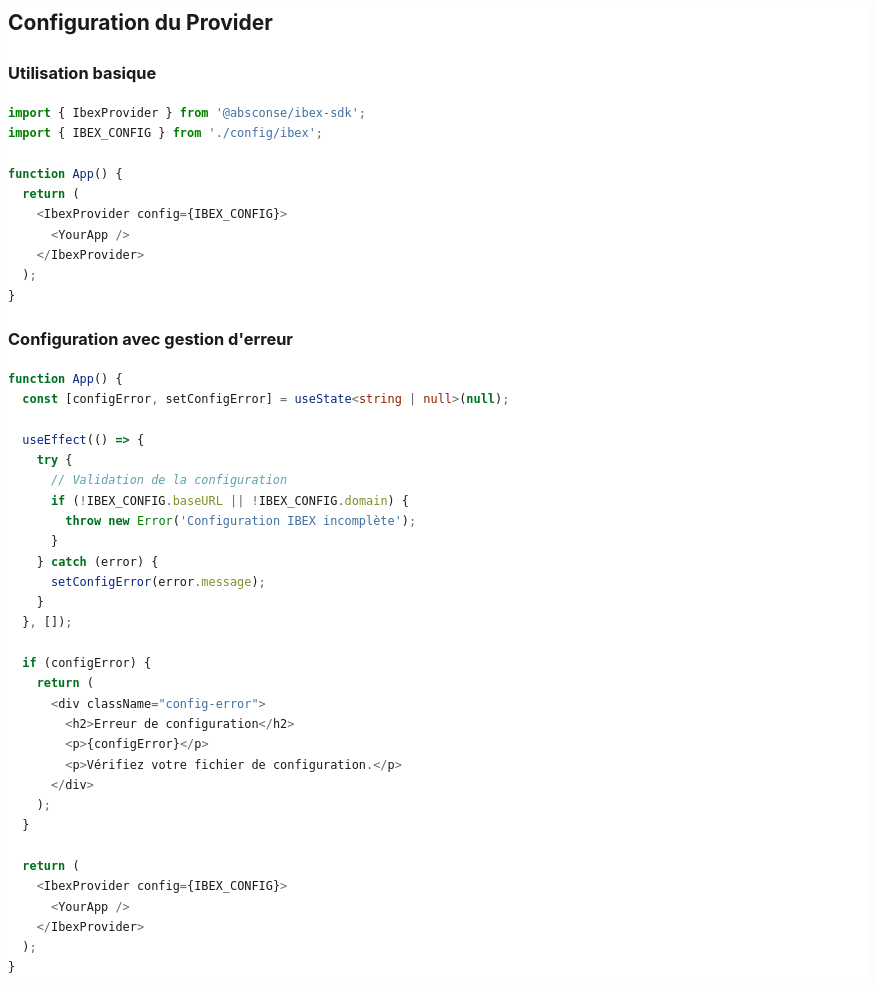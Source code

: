 
## Configuration du Provider

### Utilisation basique

```typescript
import { IbexProvider } from '@absconse/ibex-sdk';
import { IBEX_CONFIG } from './config/ibex';

function App() {
  return (
    <IbexProvider config={IBEX_CONFIG}>
      <YourApp />
    </IbexProvider>
  );
}
```

### Configuration avec gestion d'erreur

```typescript
function App() {
  const [configError, setConfigError] = useState<string | null>(null);

  useEffect(() => {
    try {
      // Validation de la configuration
      if (!IBEX_CONFIG.baseURL || !IBEX_CONFIG.domain) {
        throw new Error('Configuration IBEX incomplète');
      }
    } catch (error) {
      setConfigError(error.message);
    }
  }, []);

  if (configError) {
    return (
      <div className="config-error">
        <h2>Erreur de configuration</h2>
        <p>{configError}</p>
        <p>Vérifiez votre fichier de configuration.</p>
      </div>
    );
  }

  return (
    <IbexProvider config={IBEX_CONFIG}>
      <YourApp />
    </IbexProvider>
  );
}
```
